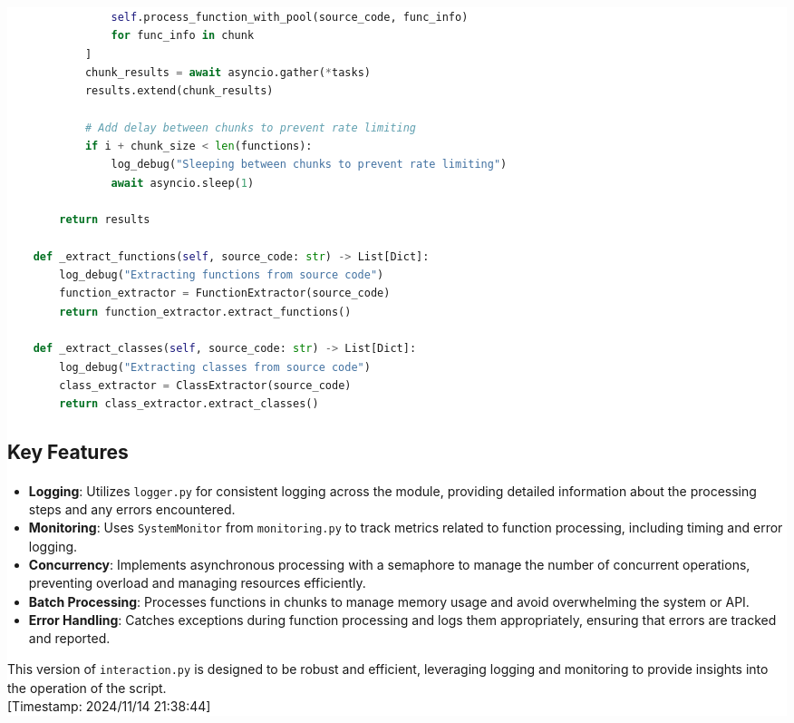 ```python
                self.process_function_with_pool(source_code, func_info)
                for func_info in chunk
            ]
            chunk_results = await asyncio.gather(*tasks)
            results.extend(chunk_results)
            
            # Add delay between chunks to prevent rate limiting
            if i + chunk_size < len(functions):
                log_debug("Sleeping between chunks to prevent rate limiting")
                await asyncio.sleep(1)
                
        return results

    def _extract_functions(self, source_code: str) -> List[Dict]:
        log_debug("Extracting functions from source code")
        function_extractor = FunctionExtractor(source_code)
        return function_extractor.extract_functions()

    def _extract_classes(self, source_code: str) -> List[Dict]:
        log_debug("Extracting classes from source code")
        class_extractor = ClassExtractor(source_code)
        return class_extractor.extract_classes()
```

## Key Features

- **Logging**: Utilizes `logger.py` for consistent logging across the module, providing detailed information about the processing steps and any errors encountered.
- **Monitoring**: Uses `SystemMonitor` from `monitoring.py` to track metrics related to function processing, including timing and error logging.
- **Concurrency**: Implements asynchronous processing with a semaphore to manage the number of concurrent operations, preventing overload and managing resources efficiently.
- **Batch Processing**: Processes functions in chunks to manage memory usage and avoid overwhelming the system or API.
- **Error Handling**: Catches exceptions during function processing and logs them appropriately, ensuring that errors are tracked and reported.

This version of `interaction.py` is designed to be robust and efficient, leveraging logging and monitoring to provide insights into the operation of the script.  
[Timestamp: 2024/11/14 21:38:44]
